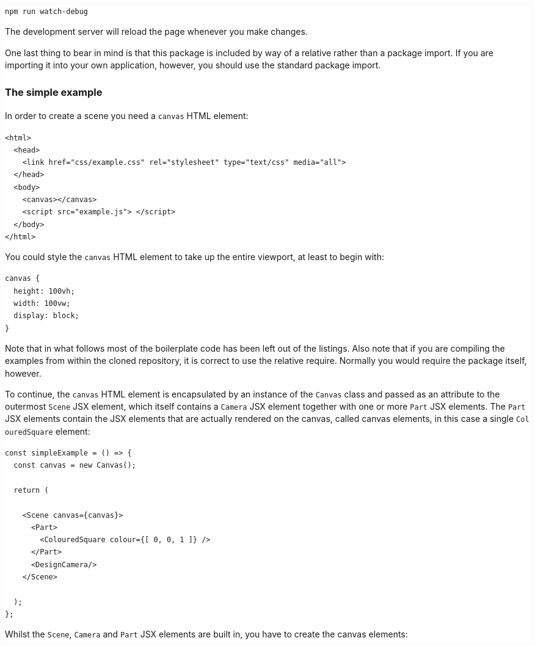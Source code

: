     npm run watch-debug

The development server will reload the page whenever you make changes.

One last thing to bear in mind is that this package is included by way of a relative rather than a package import. If you are importing it into your own application, however, you should use the standard package import.

### The simple example

In order to create a scene you need a `canvas` HTML element:

```
<html>
  <head>
    <link href="css/example.css" rel="stylesheet" type="text/css" media="all">
  </head>
  <body>
    <canvas></canvas>
    <script src="example.js"> </script>
  </body>
</html>
```

You could style the `canvas` HTML element to take up the entire viewport, at least to begin with:

```
canvas {
  height: 100vh;
  width: 100vw;
  display: block;
}
```
Note that in what follows most of the boilerplate code has been left out of the listings. Also note that if you are compiling the examples from within the cloned repository, it is correct to use the relative require. Normally you would require the package itself, however.

To continue, the `canvas` HTML element is encapsulated by an instance of the `Canvas` class and passed as an attribute to the outermost `Scene` JSX element, which itself contains a `Camera` JSX element together with one or more `Part` JSX elements. The `Part` JSX elements contain the JSX elements that are actually rendered on the canvas, called canvas elements, in this case a single `ColouredSquare` element:

```
const simpleExample = () => {
  const canvas = new Canvas();

  return (

    <Scene canvas={canvas}>
      <Part>
        <ColouredSquare colour={[ 0, 0, 1 ]} />
      </Part>
      <DesignCamera/>
    </Scene>

  );
};
```
Whilst the `Scene`, `Camera` and `Part` JSX elements are built in, you have to create the canvas elements:
